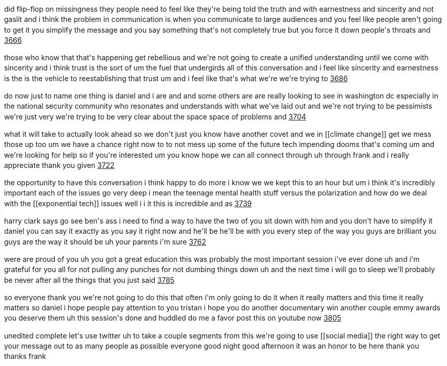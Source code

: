 did flip-flop on missingness they people need to feel like they're being told the truth and with earnestness and sincerity and not gaslit and i think the problem in communication is when you communicate to large audiences and you feel like people aren't going to get it you simplify the message and you say something that's not completely true but you force it down people's throats and [3666](https://www.youtube.com/watch?v=VPAOzlqcGIQ&t=3666.799s)

those who know that that's happening get rebellious and we're not going to create a unified understanding until we come with sincerity and i think trust is the sort of um the fuel that undergirds all of this conversation and i feel like sincerity and earnestness is the is the vehicle to reestablishing that trust um and i feel like that's what we're we're trying to [3686](https://www.youtube.com/watch?v=VPAOzlqcGIQ&t=3686.559s)

do now just to name one thing is daniel and i are and and some others are are really looking to see in washington dc especially in the national security community who resonates and understands with what we've laid out and we're not trying to be pessimists we're just very we're trying to be very clear about the space space of problems and [3704](https://www.youtube.com/watch?v=VPAOzlqcGIQ&t=3704.319s)

what it will take to actually look ahead so we don't just you know have another covet and we in [[climate change]] get we mess those up too um we have a chance right now to to not mess up some of the future tech impending dooms that's coming um and we're looking for help so if you're interested um you know hope we can all connect through uh through frank and i really appreciate thank you given [3722](https://www.youtube.com/watch?v=VPAOzlqcGIQ&t=3722.799s)

the opportunity to have this conversation i think happy to do more i know we we kept this to an hour but um i think it's incredibly important each of the issues go very deep i mean the teenage mental health stuff versus the polarization and how do we deal with the [[exponential tech]] issues well i i it this is incredible and as [3739](https://www.youtube.com/watch?v=VPAOzlqcGIQ&t=3739.2s)

harry clark says go see ben's ass i need to find a way to have the two of you sit down with him and you don't have to simplify it daniel you can say it exactly as you say it right now and he'll be he'll be with you every step of the way you guys are brilliant you guys are the way it should be uh your parents i'm sure [3762](https://www.youtube.com/watch?v=VPAOzlqcGIQ&t=3762.079s)

were are proud of you uh you got a great education this was probably the most important session i've ever done uh and i'm grateful for you all for not pulling any punches for not dumbing things down uh and the next time i will go to sleep we'll probably be never after all the things that you just said [3785](https://www.youtube.com/watch?v=VPAOzlqcGIQ&t=3785.2s)

so everyone thank you we're not going to do this that often i'm only going to do it when it really matters and this time it really matters so daniel i hope people pay attention to you tristan i hope you do another documentary win another couple emmy awards you deserve them uh this session's done and huddled do me a favor post this on youtube now [3805](https://www.youtube.com/watch?v=VPAOzlqcGIQ&t=3805.68s)

unedited complete let's use twitter uh to take a couple segments from this we're going to use [[social media]] the right way to get your message out to as many people as possible everyone good night good afternoon it was an honor to be here thank you thanks frank